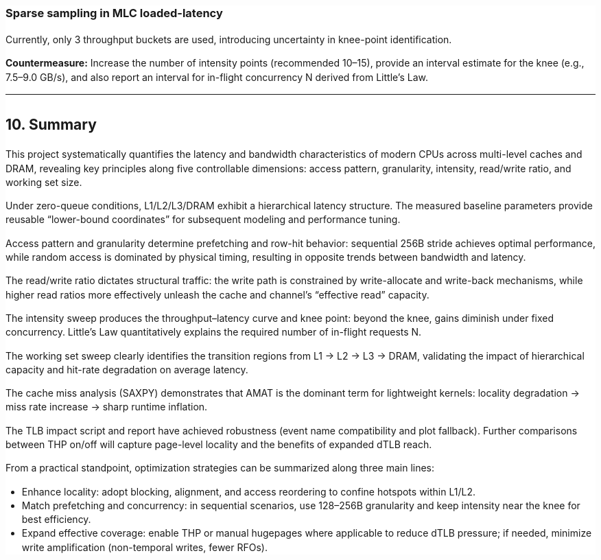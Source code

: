 ### **Sparse sampling in MLC loaded-latency**

Currently, only 3 throughput buckets are used, introducing uncertainty in knee-point identification.

**Countermeasure:** Increase the number of intensity points (recommended 10–15), provide an interval estimate for the knee (e.g., 7.5–9.0 GB/s), and also report an interval for in-flight concurrency N derived from Little’s Law.



---

## 10. Summary

This project systematically quantifies the latency and bandwidth characteristics of modern CPUs across multi-level caches and DRAM, revealing key principles along five controllable dimensions: access pattern, granularity, intensity, read/write ratio, and working set size.

Under zero-queue conditions, L1/L2/L3/DRAM exhibit a hierarchical latency structure. The measured baseline parameters provide reusable “lower-bound coordinates” for subsequent modeling and performance tuning.

Access pattern and granularity determine prefetching and row-hit behavior: sequential 256B stride achieves optimal performance, while random access is dominated by physical timing, resulting in opposite trends between bandwidth and latency.

The read/write ratio dictates structural traffic: the write path is constrained by write-allocate and write-back mechanisms, while higher read ratios more effectively unleash the cache and channel’s “effective read” capacity.

The intensity sweep produces the throughput–latency curve and knee point: beyond the knee, gains diminish under fixed concurrency. Little’s Law quantitatively explains the required number of in-flight requests N.

The working set sweep clearly identifies the transition regions from L1 → L2 → L3 → DRAM, validating the impact of hierarchical capacity and hit-rate degradation on average latency.

The cache miss analysis (SAXPY) demonstrates that AMAT is the dominant term for lightweight kernels: locality degradation → miss rate increase → sharp runtime inflation.

The TLB impact script and report have achieved robustness (event name compatibility and plot fallback). Further comparisons between THP on/off will capture page-level locality and the benefits of expanded dTLB reach.

From a practical standpoint, optimization strategies can be summarized along three main lines:

* Enhance locality: adopt blocking, alignment, and access reordering to confine hotspots within L1/L2.
* Match prefetching and concurrency: in sequential scenarios, use 128–256B granularity and keep intensity near the knee for best efficiency.
* Expand effective coverage: enable THP or manual hugepages where applicable to reduce dTLB pressure; if needed, minimize write amplification (non-temporal writes, fewer RFOs).
